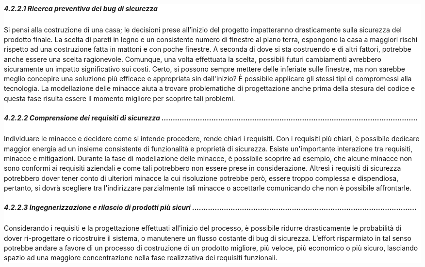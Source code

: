 ##### 4.2.2.1 Ricerca preventiva dei bug di sicurezza

Si pensi alla costruzione di una casa; le decisioni prese all’inizio del progetto impatteranno drasticamente
sulla sicurezza del prodotto finale. La scelta di pareti in legno e un consistente numero di finestre al piano
terra, espongono la casa a maggiori rischi rispetto ad una costruzione fatta in mattoni e con poche finestre.
A seconda di dove si sta costruendo e di altri fattori, potrebbe anche essere una scelta ragionevole.
Comunque, una volta effettuata la scelta, possibili futuri cambiamenti avrebbero sicuramente un impatto
significativo sui costi. Certo, si possono sempre mettere delle inferiate sulle finestre, ma non sarebbe
meglio concepire una soluzione più efficace e appropriata sin dall'inizio? È possibile applicare gli stessi tipi
di compromessi alla tecnologia. La modellazione delle minacce aiuta a trovare problematiche di
progettazione anche prima della stesura del codice e questa fase risulta essere il momento migliore per
scoprire tali problemi.

##### 4.2.2.2 Comprensione dei requisiti di sicurezza .................................................................................................................

Individuare le minacce e decidere come si intende procedere, rende chiari i requisiti. Con i requisiti più
chiari, è possibile dedicare maggior energia ad un insieme consistente di funzionalità e proprietà di
sicurezza. Esiste un'importante interazione tra requisiti, minacce e mitigazioni. Durante la fase di
modellazione delle minacce, è possibile scoprire ad esempio, che alcune minacce non sono conformi ai
requisiti aziendali e come tali potrebbero non essere prese in considerazione. Altresì i requisiti di sicurezza
potrebbero dover tener conto di ulteriori minacce la cui risoluzione potrebbe però, essere troppo
complessa e dispendiosa, pertanto, si dovrà scegliere tra l'indirizzare parzialmente tali minacce o accettarle
comunicando che non è possibile affrontarle.

##### 4.2.2.3 Ingegnerizzazione e rilascio di prodotti più sicuri ...................................................................................................

Considerando i requisiti e la progettazione effettuati all'inizio del processo, è possibile ridurre
drasticamente le probabilità di dover ri-progettare o ricostruire il sistema, o manutenere un flusso costante
di bug di sicurezza. L’effort risparmiato in tal senso potrebbe andare a favore di un processo di costruzione
di un prodotto migliore, più veloce, più economico o più sicuro, lasciando spazio ad una maggiore
concentrazione nella fase realizzativa dei requisiti funzionali.

